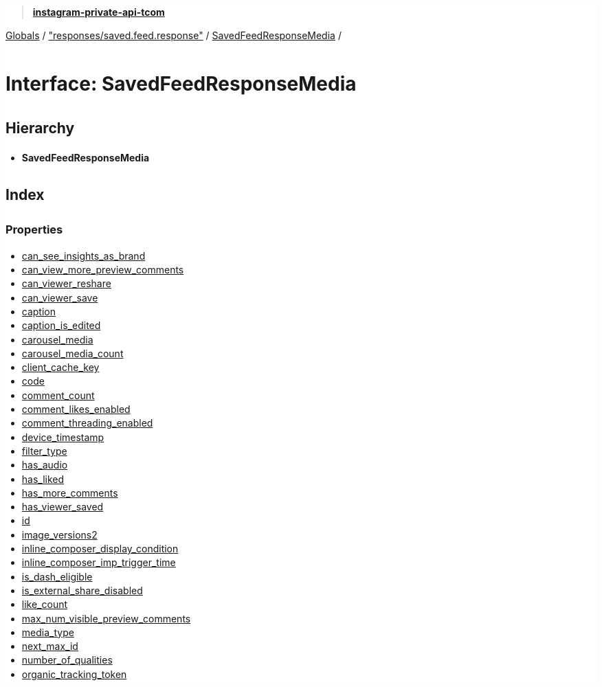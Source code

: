 > **[instagram-private-api-tcom](../README.md)**

[Globals](../README.md) / ["responses/saved.feed.response"](../modules/_responses_saved_feed_response_.md) / [SavedFeedResponseMedia](_responses_saved_feed_response_.savedfeedresponsemedia.md) /

# Interface: SavedFeedResponseMedia

## Hierarchy

* **SavedFeedResponseMedia**

## Index

### Properties

* [can_see_insights_as_brand](_responses_saved_feed_response_.savedfeedresponsemedia.md#optional-can_see_insights_as_brand)
* [can_view_more_preview_comments](_responses_saved_feed_response_.savedfeedresponsemedia.md#can_view_more_preview_comments)
* [can_viewer_reshare](_responses_saved_feed_response_.savedfeedresponsemedia.md#can_viewer_reshare)
* [can_viewer_save](_responses_saved_feed_response_.savedfeedresponsemedia.md#can_viewer_save)
* [caption](_responses_saved_feed_response_.savedfeedresponsemedia.md#caption)
* [caption_is_edited](_responses_saved_feed_response_.savedfeedresponsemedia.md#caption_is_edited)
* [carousel_media](_responses_saved_feed_response_.savedfeedresponsemedia.md#optional-carousel_media)
* [carousel_media_count](_responses_saved_feed_response_.savedfeedresponsemedia.md#optional-carousel_media_count)
* [client_cache_key](_responses_saved_feed_response_.savedfeedresponsemedia.md#client_cache_key)
* [code](_responses_saved_feed_response_.savedfeedresponsemedia.md#code)
* [comment_count](_responses_saved_feed_response_.savedfeedresponsemedia.md#comment_count)
* [comment_likes_enabled](_responses_saved_feed_response_.savedfeedresponsemedia.md#comment_likes_enabled)
* [comment_threading_enabled](_responses_saved_feed_response_.savedfeedresponsemedia.md#comment_threading_enabled)
* [device_timestamp](_responses_saved_feed_response_.savedfeedresponsemedia.md#device_timestamp)
* [filter_type](_responses_saved_feed_response_.savedfeedresponsemedia.md#filter_type)
* [has_audio](_responses_saved_feed_response_.savedfeedresponsemedia.md#optional-has_audio)
* [has_liked](_responses_saved_feed_response_.savedfeedresponsemedia.md#has_liked)
* [has_more_comments](_responses_saved_feed_response_.savedfeedresponsemedia.md#has_more_comments)
* [has_viewer_saved](_responses_saved_feed_response_.savedfeedresponsemedia.md#has_viewer_saved)
* [id](_responses_saved_feed_response_.savedfeedresponsemedia.md#id)
* [image_versions2](_responses_saved_feed_response_.savedfeedresponsemedia.md#optional-image_versions2)
* [inline_composer_display_condition](_responses_saved_feed_response_.savedfeedresponsemedia.md#inline_composer_display_condition)
* [inline_composer_imp_trigger_time](_responses_saved_feed_response_.savedfeedresponsemedia.md#inline_composer_imp_trigger_time)
* [is_dash_eligible](_responses_saved_feed_response_.savedfeedresponsemedia.md#optional-is_dash_eligible)
* [is_external_share_disabled](_responses_saved_feed_response_.savedfeedresponsemedia.md#optional-is_external_share_disabled)
* [like_count](_responses_saved_feed_response_.savedfeedresponsemedia.md#like_count)
* [max_num_visible_preview_comments](_responses_saved_feed_response_.savedfeedresponsemedia.md#max_num_visible_preview_comments)
* [media_type](_responses_saved_feed_response_.savedfeedresponsemedia.md#media_type)
* [next_max_id](_responses_saved_feed_response_.savedfeedresponsemedia.md#next_max_id)
* [number_of_qualities](_responses_saved_feed_response_.savedfeedresponsemedia.md#optional-number_of_qualities)
* [organic_tracking_token](_responses_saved_feed_response_.savedfeedresponsemedia.md#organic_tracking_token)